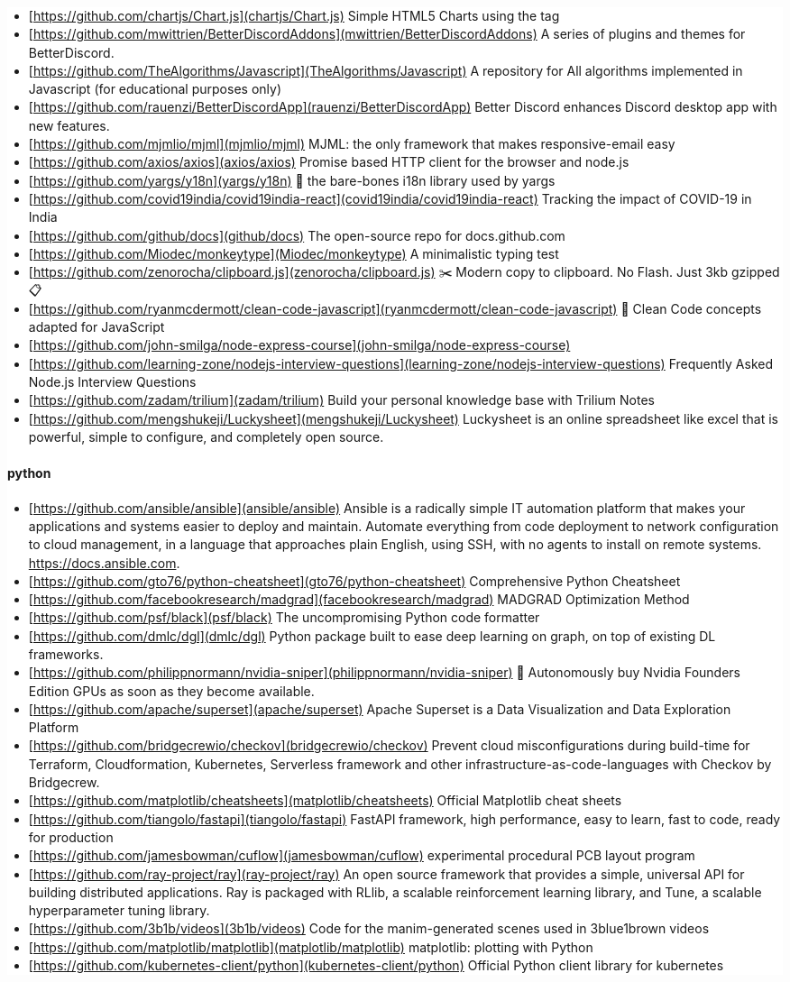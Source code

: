 * [https://github.com/chartjs/Chart.js](chartjs/Chart.js) Simple HTML5 Charts using the <canvas> tag
* [https://github.com/mwittrien/BetterDiscordAddons](mwittrien/BetterDiscordAddons) A series of plugins and themes for BetterDiscord.
* [https://github.com/TheAlgorithms/Javascript](TheAlgorithms/Javascript) A repository for All algorithms implemented in Javascript (for educational purposes only)
* [https://github.com/rauenzi/BetterDiscordApp](rauenzi/BetterDiscordApp) Better Discord enhances Discord desktop app with new features.
* [https://github.com/mjmlio/mjml](mjmlio/mjml) MJML: the only framework that makes responsive-email easy
* [https://github.com/axios/axios](axios/axios) Promise based HTTP client for the browser and node.js
* [https://github.com/yargs/y18n](yargs/y18n) 📒 the bare-bones i18n library used by yargs
* [https://github.com/covid19india/covid19india-react](covid19india/covid19india-react) Tracking the impact of COVID-19 in India
* [https://github.com/github/docs](github/docs) The open-source repo for docs.github.com
* [https://github.com/Miodec/monkeytype](Miodec/monkeytype) A minimalistic typing test
* [https://github.com/zenorocha/clipboard.js](zenorocha/clipboard.js) ✂️ Modern copy to clipboard. No Flash. Just 3kb gzipped 📋
* [https://github.com/ryanmcdermott/clean-code-javascript](ryanmcdermott/clean-code-javascript) 🛁 Clean Code concepts adapted for JavaScript
* [https://github.com/john-smilga/node-express-course](john-smilga/node-express-course)
* [https://github.com/learning-zone/nodejs-interview-questions](learning-zone/nodejs-interview-questions) Frequently Asked Node.js Interview Questions
* [https://github.com/zadam/trilium](zadam/trilium) Build your personal knowledge base with Trilium Notes
* [https://github.com/mengshukeji/Luckysheet](mengshukeji/Luckysheet) Luckysheet is an online spreadsheet like excel that is powerful, simple to configure, and completely open source.

#### python
* [https://github.com/ansible/ansible](ansible/ansible) Ansible is a radically simple IT automation platform that makes your applications and systems easier to deploy and maintain. Automate everything from code deployment to network configuration to cloud management, in a language that approaches plain English, using SSH, with no agents to install on remote systems. https://docs.ansible.com.
* [https://github.com/gto76/python-cheatsheet](gto76/python-cheatsheet) Comprehensive Python Cheatsheet
* [https://github.com/facebookresearch/madgrad](facebookresearch/madgrad) MADGRAD Optimization Method
* [https://github.com/psf/black](psf/black) The uncompromising Python code formatter
* [https://github.com/dmlc/dgl](dmlc/dgl) Python package built to ease deep learning on graph, on top of existing DL frameworks.
* [https://github.com/philippnormann/nvidia-sniper](philippnormann/nvidia-sniper) 🎯 Autonomously buy Nvidia Founders Edition GPUs as soon as they become available.
* [https://github.com/apache/superset](apache/superset) Apache Superset is a Data Visualization and Data Exploration Platform
* [https://github.com/bridgecrewio/checkov](bridgecrewio/checkov) Prevent cloud misconfigurations during build-time for Terraform, Cloudformation, Kubernetes, Serverless framework and other infrastructure-as-code-languages with Checkov by Bridgecrew.
* [https://github.com/matplotlib/cheatsheets](matplotlib/cheatsheets) Official Matplotlib cheat sheets
* [https://github.com/tiangolo/fastapi](tiangolo/fastapi) FastAPI framework, high performance, easy to learn, fast to code, ready for production
* [https://github.com/jamesbowman/cuflow](jamesbowman/cuflow) experimental procedural PCB layout program
* [https://github.com/ray-project/ray](ray-project/ray) An open source framework that provides a simple, universal API for building distributed applications. Ray is packaged with RLlib, a scalable reinforcement learning library, and Tune, a scalable hyperparameter tuning library.
* [https://github.com/3b1b/videos](3b1b/videos) Code for the manim-generated scenes used in 3blue1brown videos
* [https://github.com/matplotlib/matplotlib](matplotlib/matplotlib) matplotlib: plotting with Python
* [https://github.com/kubernetes-client/python](kubernetes-client/python) Official Python client library for kubernetes